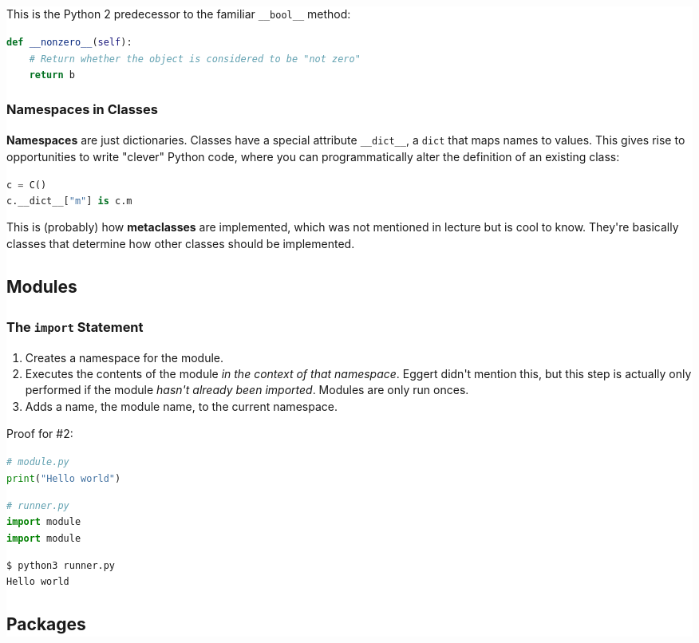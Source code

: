 This is the Python 2 predecessor to the familiar `__bool__` method:

```python
def __nonzero__(self):
    # Return whether the object is considered to be "not zero"
    return b
```


### Namespaces in Classes


**Namespaces** are just dictionaries. Classes have a special attribute `__dict__`, a `dict` that maps names to values. This gives rise to opportunities to write "clever" Python code, where you can programmatically alter the definition of an existing class:

```python
c = C()
c.__dict__["m"] is c.m
```

This is (probably) how **metaclasses** are implemented, which was not mentioned in lecture but is cool to know. They're basically classes that determine how other classes should be implemented.


## Modules


### The `import` Statement


1. Creates a namespace for the module.
2. Executes the contents of the module *in the context of that namespace*. Eggert didn't mention this, but this step is actually only performed if the module *hasn't already been imported*. Modules are only run onces.
3. Adds a name, the module name, to the current namespace.

Proof for #2:

```python
# module.py
print("Hello world")
```

```python
# runner.py
import module
import module
```

```console
$ python3 runner.py
Hello world
```


## Packages
